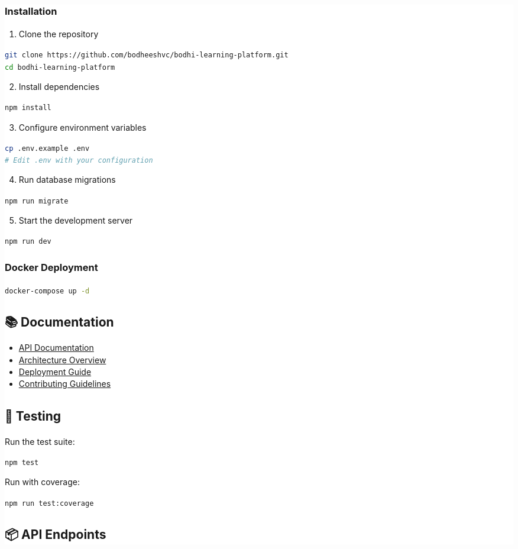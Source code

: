 ### Installation

1. Clone the repository
```bash
git clone https://github.com/bodheeshvc/bodhi-learning-platform.git
cd bodhi-learning-platform
```

2. Install dependencies
```bash
npm install
```

3. Configure environment variables
```bash
cp .env.example .env
# Edit .env with your configuration
```

4. Run database migrations
```bash
npm run migrate
```

5. Start the development server
```bash
npm run dev
```

### Docker Deployment

```bash
docker-compose up -d
```

## 📚 Documentation

- [API Documentation](./docs/api.md)
- [Architecture Overview](./docs/architecture.md)
- [Deployment Guide](./docs/deployment.md)
- [Contributing Guidelines](./CONTRIBUTING.md)

## 🧪 Testing

Run the test suite:
```bash
npm test
```

Run with coverage:
```bash
npm run test:coverage
```

## 📦 API Endpoints
